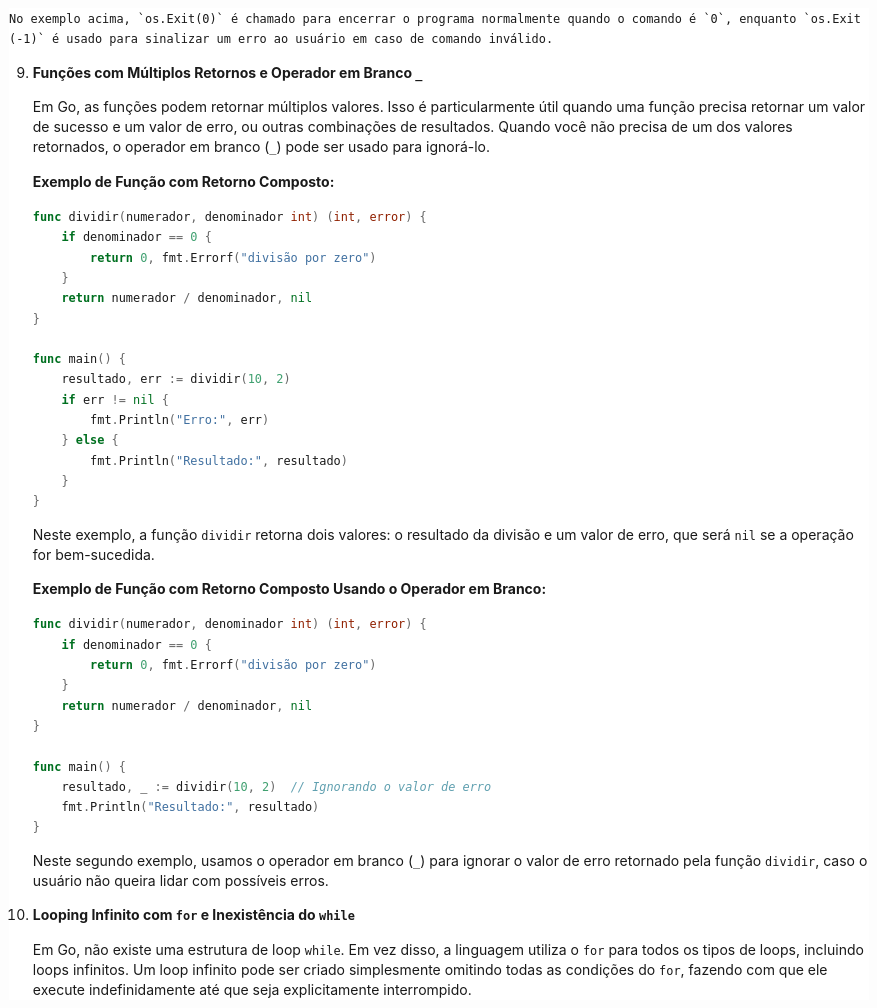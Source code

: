     No exemplo acima, `os.Exit(0)` é chamado para encerrar o programa normalmente quando o comando é `0`, enquanto `os.Exit(-1)` é usado para sinalizar um erro ao usuário em caso de comando inválido.

9. **Funções com Múltiplos Retornos e Operador em Branco `_`**

    Em Go, as funções podem retornar múltiplos valores. Isso é particularmente útil quando uma função precisa retornar um valor de sucesso e um valor de erro, ou outras combinações de resultados. Quando você não precisa de um dos valores retornados, o operador em branco (`_`) pode ser usado para ignorá-lo.

    **Exemplo de Função com Retorno Composto:**
    ```go
    func dividir(numerador, denominador int) (int, error) {
        if denominador == 0 {
            return 0, fmt.Errorf("divisão por zero")
        }
        return numerador / denominador, nil
    }

    func main() {
        resultado, err := dividir(10, 2)
        if err != nil {
            fmt.Println("Erro:", err)
        } else {
            fmt.Println("Resultado:", resultado)
        }
    }
    ```

    Neste exemplo, a função `dividir` retorna dois valores: o resultado da divisão e um valor de erro, que será `nil` se a operação for bem-sucedida.

    **Exemplo de Função com Retorno Composto Usando o Operador em Branco:**
    ```go
    func dividir(numerador, denominador int) (int, error) {
        if denominador == 0 {
            return 0, fmt.Errorf("divisão por zero")
        }
        return numerador / denominador, nil
    }

    func main() {
        resultado, _ := dividir(10, 2)  // Ignorando o valor de erro
        fmt.Println("Resultado:", resultado)
    }
    ```

    Neste segundo exemplo, usamos o operador em branco (`_`) para ignorar o valor de erro retornado pela função `dividir`, caso o usuário não queira lidar com possíveis erros.

10. **Looping Infinito com `for` e Inexistência do `while`**

    Em Go, não existe uma estrutura de loop `while`. Em vez disso, a linguagem utiliza o `for` para todos os tipos de loops, incluindo loops infinitos. Um loop infinito pode ser criado simplesmente omitindo todas as condições do `for`, fazendo com que ele execute indefinidamente até que seja explicitamente interrompido.
